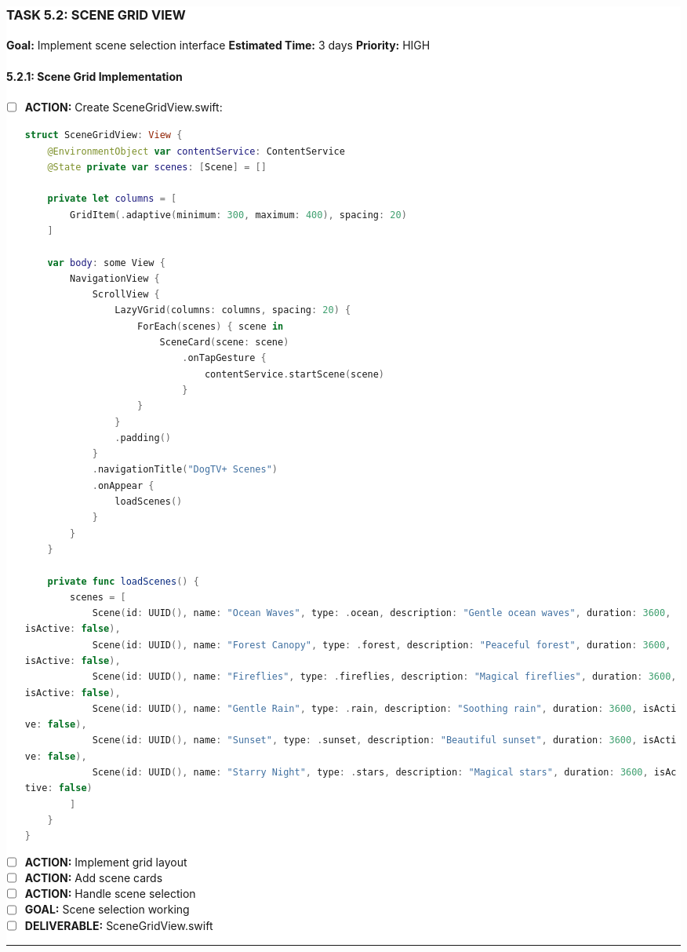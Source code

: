 ### **TASK 5.2: SCENE GRID VIEW**
**Goal:** Implement scene selection interface
**Estimated Time:** 3 days
**Priority:** HIGH

#### **5.2.1: Scene Grid Implementation**
- [ ] **ACTION:** Create SceneGridView.swift:
  ```swift
  struct SceneGridView: View {
      @EnvironmentObject var contentService: ContentService
      @State private var scenes: [Scene] = []
      
      private let columns = [
          GridItem(.adaptive(minimum: 300, maximum: 400), spacing: 20)
      ]
      
      var body: some View {
          NavigationView {
              ScrollView {
                  LazyVGrid(columns: columns, spacing: 20) {
                      ForEach(scenes) { scene in
                          SceneCard(scene: scene)
                              .onTapGesture {
                                  contentService.startScene(scene)
                              }
                      }
                  }
                  .padding()
              }
              .navigationTitle("DogTV+ Scenes")
              .onAppear {
                  loadScenes()
              }
          }
      }
      
      private func loadScenes() {
          scenes = [
              Scene(id: UUID(), name: "Ocean Waves", type: .ocean, description: "Gentle ocean waves", duration: 3600, isActive: false),
              Scene(id: UUID(), name: "Forest Canopy", type: .forest, description: "Peaceful forest", duration: 3600, isActive: false),
              Scene(id: UUID(), name: "Fireflies", type: .fireflies, description: "Magical fireflies", duration: 3600, isActive: false),
              Scene(id: UUID(), name: "Gentle Rain", type: .rain, description: "Soothing rain", duration: 3600, isActive: false),
              Scene(id: UUID(), name: "Sunset", type: .sunset, description: "Beautiful sunset", duration: 3600, isActive: false),
              Scene(id: UUID(), name: "Starry Night", type: .stars, description: "Magical stars", duration: 3600, isActive: false)
          ]
      }
  }
  ```
- [ ] **ACTION:** Implement grid layout
- [ ] **ACTION:** Add scene cards
- [ ] **ACTION:** Handle scene selection
- [ ] **GOAL:** Scene selection working
- [ ] **DELIVERABLE:** SceneGridView.swift

---